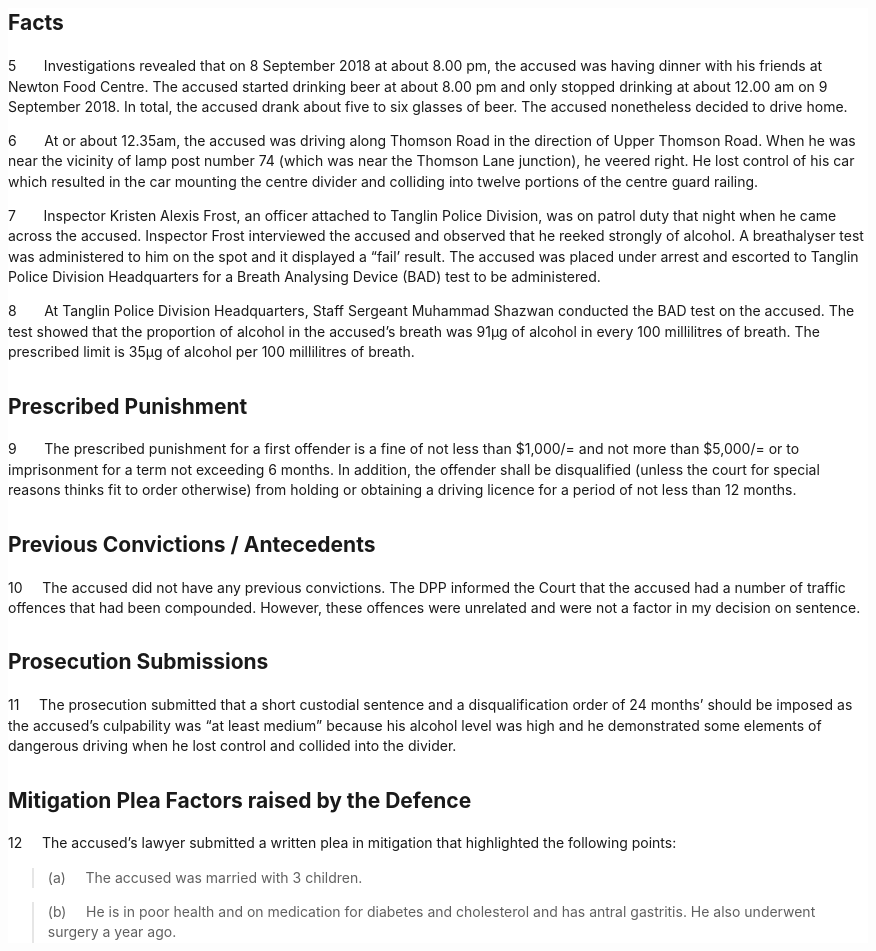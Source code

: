 ## Facts

5       Investigations revealed that on 8 September 2018 at about 8.00 pm, the accused was having dinner with his friends at Newton Food Centre. The accused started drinking beer at about 8.00 pm and only stopped drinking at about 12.00 am on 9 September 2018. In total, the accused drank about five to six glasses of beer. The accused nonetheless decided to drive home.

6       At or about 12.35am, the accused was driving along Thomson Road in the direction of Upper Thomson Road. When he was near the vicinity of lamp post number 74 (which was near the Thomson Lane junction), he veered right. He lost control of his car which resulted in the car mounting the centre divider and colliding into twelve portions of the centre guard railing.

7       Inspector Kristen Alexis Frost, an officer attached to Tanglin Police Division, was on patrol duty that night when he came across the accused. Inspector Frost interviewed the accused and observed that he reeked strongly of alcohol. A breathalyser test was administered to him on the spot and it displayed a “fail’ result. The accused was placed under arrest and escorted to Tanglin Police Division Headquarters for a Breath Analysing Device (BAD) test to be administered.

8       At Tanglin Police Division Headquarters, Staff Sergeant Muhammad Shazwan conducted the BAD test on the accused. The test showed that the proportion of alcohol in the accused’s breath was 91µg of alcohol in every 100 millilitres of breath. The prescribed limit is 35µg of alcohol per 100 millilitres of breath.

## Prescribed Punishment

9       The prescribed punishment for a first offender is a fine of not less than $1,000/= and not more than $5,000/= or to imprisonment for a term not exceeding 6 months. In addition, the offender shall be disqualified (unless the court for special reasons thinks fit to order otherwise) from holding or obtaining a driving licence for a period of not less than 12 months.

## Previous Convictions / Antecedents

10     The accused did not have any previous convictions. The DPP informed the Court that the accused had a number of traffic offences that had been compounded. However, these offences were unrelated and were not a factor in my decision on sentence.

## Prosecution Submissions

11     The prosecution submitted that a short custodial sentence and a disqualification order of 24 months’ should be imposed as the accused’s culpability was “at least medium” because his alcohol level was high and he demonstrated some elements of dangerous driving when he lost control and collided into the divider.

## Mitigation Plea Factors raised by the Defence

12     The accused’s lawyer submitted a written plea in mitigation that highlighted the following points:

> (a)     The accused was married with 3 children.

> (b)     He is in poor health and on medication for diabetes and cholesterol and has antral gastritis. He also underwent surgery a year ago.
